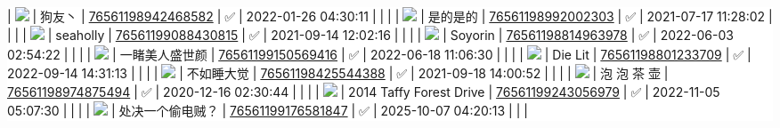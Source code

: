 | ![](https://avatars.steamstatic.com/71df5fbd83301833da65af9ccb8a216ec57ccbc3.jpg) | 狗友丶                       | [76561198942468582](https://steamcommunity.com/profiles/76561198942468582/) | ✅           | 2022-01-26 04:30:11 |          |                     |
| ![](https://avatars.steamstatic.com/4b7a20fbbae26ebf201c02a96b272e6586d5124b.jpg) | 是的是的                      | [76561198992002303](https://steamcommunity.com/profiles/76561198992002303/) | ✅           | 2021-07-17 11:28:02 |          |                     |
| ![](https://avatars.steamstatic.com/b7c14fc0dc2b0cfde8c13ff2e612b3d0b593c390.jpg) | seaholly                  | [76561199088430815](https://steamcommunity.com/profiles/76561199088430815/) | ✅           | 2021-09-14 12:02:16 |          |                     |
| ![](https://avatars.steamstatic.com/9b8fd306d9b1d7919fbe67e08dff521847d4343a.jpg) | Soyorin                   | [76561198814963978](https://steamcommunity.com/profiles/76561198814963978/) | ✅           | 2022-06-03 02:54:22 |          |                     |
| ![](https://avatars.steamstatic.com/3604ac34b47c87e187d151f22aa17e107253ce34.jpg) | 一睹美人盛世颜                   | [76561199150569416](https://steamcommunity.com/profiles/76561199150569416/) | ✅           | 2022-06-18 11:06:30 |          |                     |
| ![](https://avatars.steamstatic.com/642b05f9b175cb6b9d7ca9dbca69bab265a8c2f3.jpg) | Die Lit                   | [76561198801233709](https://steamcommunity.com/profiles/76561198801233709/) | ✅           | 2022-09-14 14:31:13 |          |                     |
| ![](https://avatars.steamstatic.com/851a6434bf5c2055038515b46636757c56a29690.jpg) | 不如睡大觉                     | [76561198425544388](https://steamcommunity.com/profiles/76561198425544388/) | ✅           | 2021-09-18 14:00:52 |          |                     |
| ![](https://avatars.steamstatic.com/f532e0f8b16bf41aaab90f10017a4c5ea5906480.jpg) | 泡 泡 茶 壶                   | [76561198974875494](https://steamcommunity.com/profiles/76561198974875494/) | ✅           | 2020-12-16 02:30:44 |          |                     |
| ![](https://avatars.steamstatic.com/c3bf50b339063996a9de477fae7126ef6f33d09a.jpg) | 2014 Taffy Forest Drive   | [76561199243056979](https://steamcommunity.com/profiles/76561199243056979/) | ✅           | 2022-11-05 05:07:30 |          |                     |
| ![](https://avatars.steamstatic.com/80d755f41593ea217ab1923ddee5d2ab7c39b671.jpg) | 处决一个偷电贼？                  | [76561199176581847](https://steamcommunity.com/profiles/76561199176581847/) | ✅           | 2025-10-07 04:20:13 |          |                     |